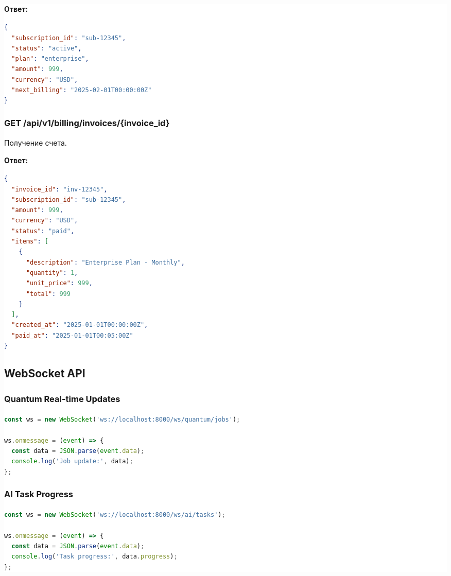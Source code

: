 **Ответ:**
```json
{
  "subscription_id": "sub-12345",
  "status": "active",
  "plan": "enterprise",
  "amount": 999,
  "currency": "USD",
  "next_billing": "2025-02-01T00:00:00Z"
}
```

### GET /api/v1/billing/invoices/{invoice_id}
Получение счета.

**Ответ:**
```json
{
  "invoice_id": "inv-12345",
  "subscription_id": "sub-12345",
  "amount": 999,
  "currency": "USD",
  "status": "paid",
  "items": [
    {
      "description": "Enterprise Plan - Monthly",
      "quantity": 1,
      "unit_price": 999,
      "total": 999
    }
  ],
  "created_at": "2025-01-01T00:00:00Z",
  "paid_at": "2025-01-01T00:05:00Z"
}
```

## WebSocket API

### Quantum Real-time Updates
```javascript
const ws = new WebSocket('ws://localhost:8000/ws/quantum/jobs');

ws.onmessage = (event) => {
  const data = JSON.parse(event.data);
  console.log('Job update:', data);
};
```

### AI Task Progress
```javascript
const ws = new WebSocket('ws://localhost:8000/ws/ai/tasks');

ws.onmessage = (event) => {
  const data = JSON.parse(event.data);
  console.log('Task progress:', data.progress);
};
```
